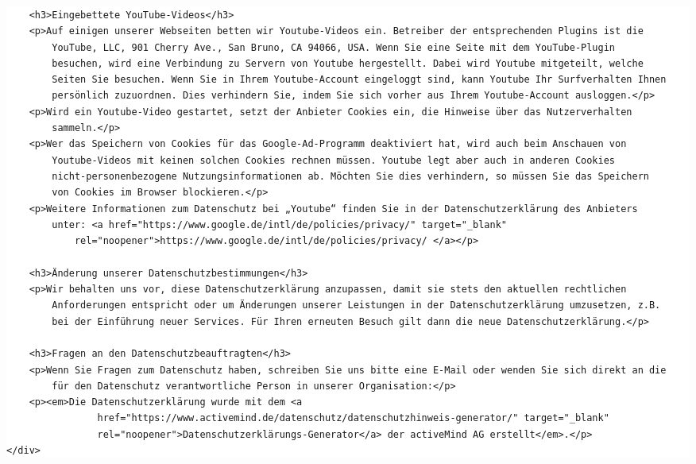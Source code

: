		<h3>Eingebettete YouTube-Videos</h3>
		<p>Auf einigen unserer Webseiten betten wir Youtube-Videos ein. Betreiber der entsprechenden Plugins ist die
			YouTube, LLC, 901 Cherry Ave., San Bruno, CA 94066, USA. Wenn Sie eine Seite mit dem YouTube-Plugin
			besuchen, wird eine Verbindung zu Servern von Youtube hergestellt. Dabei wird Youtube mitgeteilt, welche
			Seiten Sie besuchen. Wenn Sie in Ihrem Youtube-Account eingeloggt sind, kann Youtube Ihr Surfverhalten Ihnen
			persönlich zuzuordnen. Dies verhindern Sie, indem Sie sich vorher aus Ihrem Youtube-Account ausloggen.</p>
		<p>Wird ein Youtube-Video gestartet, setzt der Anbieter Cookies ein, die Hinweise über das Nutzerverhalten
			sammeln.</p>
		<p>Wer das Speichern von Cookies für das Google-Ad-Programm deaktiviert hat, wird auch beim Anschauen von
			Youtube-Videos mit keinen solchen Cookies rechnen müssen. Youtube legt aber auch in anderen Cookies
			nicht-personenbezogene Nutzungsinformationen ab. Möchten Sie dies verhindern, so müssen Sie das Speichern
			von Cookies im Browser blockieren.</p>
		<p>Weitere Informationen zum Datenschutz bei „Youtube“ finden Sie in der Datenschutzerklärung des Anbieters
			unter: <a href="https://www.google.de/intl/de/policies/privacy/" target="_blank"
				rel="noopener">https://www.google.de/intl/de/policies/privacy/ </a></p>

		<h3>Änderung unserer Datenschutzbestimmungen</h3>
		<p>Wir behalten uns vor, diese Datenschutzerklärung anzupassen, damit sie stets den aktuellen rechtlichen
			Anforderungen entspricht oder um Änderungen unserer Leistungen in der Datenschutzerklärung umzusetzen, z.B.
			bei der Einführung neuer Services. Für Ihren erneuten Besuch gilt dann die neue Datenschutzerklärung.</p>

		<h3>Fragen an den Datenschutzbeauftragten</h3>
		<p>Wenn Sie Fragen zum Datenschutz haben, schreiben Sie uns bitte eine E-Mail oder wenden Sie sich direkt an die
			für den Datenschutz verantwortliche Person in unserer Organisation:</p>
		<p><em>Die Datenschutzerklärung wurde mit dem <a
					href="https://www.activemind.de/datenschutz/datenschutzhinweis-generator/" target="_blank"
					rel="noopener">Datenschutzerklärungs-Generator</a> der activeMind AG erstellt</em>.</p>
	</div>
</div>
